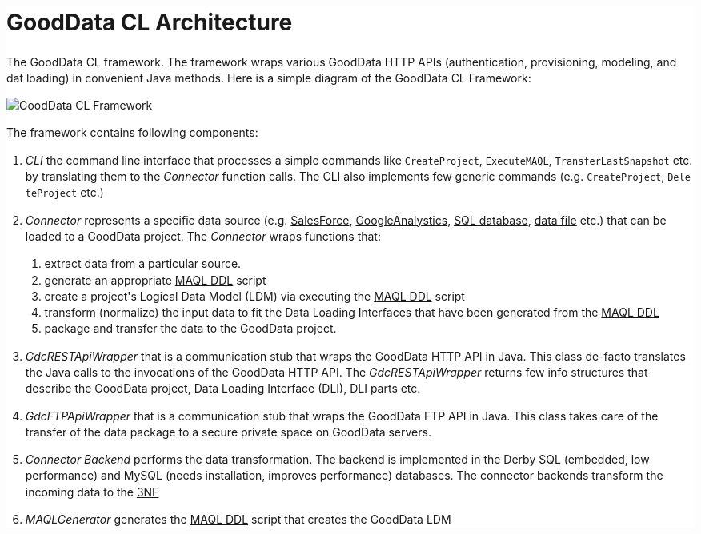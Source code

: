 # GoodData CL Architecture

The GoodData CL framework. The framework wraps various GoodData HTTP APIs (authentication, provisioning, modeling, and dat loading) in convenient Java methods. Here is a simple diagram of the GoodData CL Framework:
 
<p><img src="http://github.com/gooddata/GoodData-CL/raw/master/doc/architecture.png" alt="GoodData CL Framework" title="GoodData CL Framework Architecture" width="100%"> </p>

The framework contains following components:

1. *CLI* the command line interface that processes a simple commands like `CreateProject`, `ExecuteMAQL`, `TransferLastSnapshot` etc. by translating them to the *Connector* function calls. The CLI also implements few generic commands (e.g. `CreateProject`, `DeleteProject` etc.)
2. *Connector* represents a specific data source (e.g. [SalesForce](https://github.com/gooddata/GoodData-CL/blob/master/cli-distro/examples/sfdc/), [GoogleAnalystics](https://github.com/gooddata/GoodData-CL/blob/master/cli-distro/examples/ga/), [SQL database](https://github.com/gooddata/GoodData-CL/blob/master/cli-distro/examples/jdbc/), [data file](https://github.com/gooddata/GoodData-CL/blob/master/cli-distro/examples/quotes/) etc.) that can be loaded to a GoodData project. The *Connector* wraps functions that:

	1. extract data from a particular source.
	2. generate an appropriate [MAQL DDL](http://developer.gooddata.com/reference/maql/maql-ddl) script
	3. create a project's Logical Data Model (LDM) via executing the [MAQL DDL](http://developer.gooddata.com/reference/maql/maql-ddl) script
	4. transform (normalize) the input data to fit the Data Loading Interfaces that have been generated from the [MAQL DDL](http://developer.gooddata.com/reference/maql/maql-ddl)
	5. package and transfer the data to the GoodData project.
	
3. *GdcRESTApiWrapper* that is a communication stub that wraps the GoodData HTTP API in Java. This class de-facto translates the Java calls to the invocations of the GoodData HTTP API. The *GdcRESTApiWrapper* returns few info structures that describe the GoodData project, Data Loading Interface (DLI), DLI parts etc.
4. *GdcFTPApiWrapper* that is a communication stub that wraps the GoodData FTP API in Java. This class takes care of the transfer of the data package to a secure private space on GoodData servers.
5. *Connector Backend* performs the data transformation. The backend is implemented in the Derby SQL (embedded, low performance) and MySQL (needs installation, improves performance) databases. The connector backends transform the incoming data to the [3NF](http://en.wikipedia.org/wiki/Third_normal_form)
6. *MAQLGenerator* generates the [MAQL DDL](http://developer.gooddata.com/reference/maql/maql-ddl) script that creates the GoodData LDM
